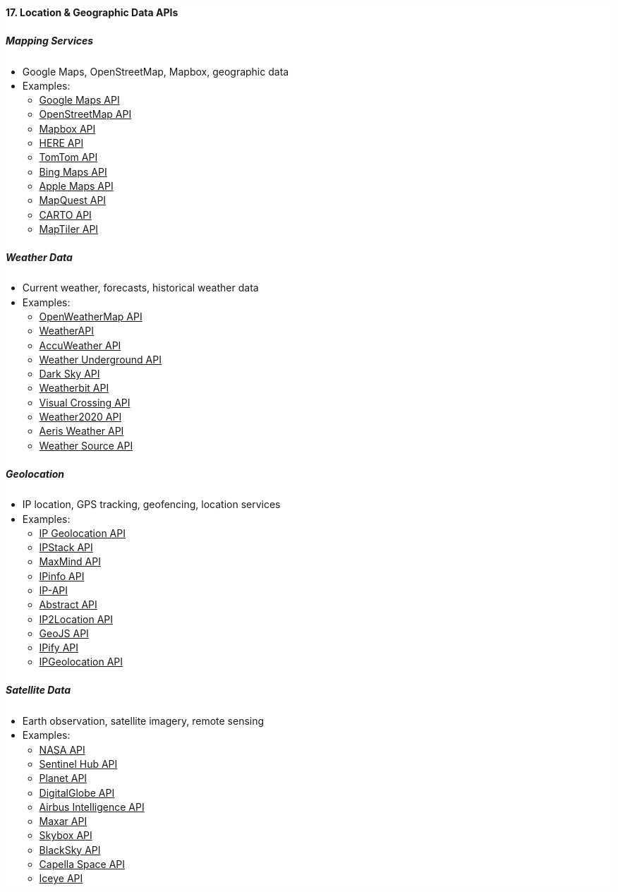 #### **17. Location & Geographic Data APIs**

##### **Mapping Services**
- Google Maps, OpenStreetMap, Mapbox, geographic data
- Examples:
  - [Google Maps API](https://developers.google.com)
  - [OpenStreetMap API](https://openstreetmap.org)
  - [Mapbox API](https://mapbox.com)
  - [HERE API](https://developer.here.com)
  - [TomTom API](https://developer.tomtom.com)
  - [Bing Maps API](https://microsoft.com)
  - [Apple Maps API](https://developer.apple.com)
  - [MapQuest API](https://developer.mapquest.com)
  - [CARTO API](https://carto.com)
  - [MapTiler API](https://maptiler.com)

##### **Weather Data**
- Current weather, forecasts, historical weather data
- Examples:
  - [OpenWeatherMap API](https://openweathermap.org)
  - [WeatherAPI](https://weatherapi.com)
  - [AccuWeather API](https://accuweather.com)
  - [Weather Underground API](https://wunderground.com)
  - [Dark Sky API](https://darksky.net)
  - [Weatherbit API](https://weatherbit.io)
  - [Visual Crossing API](https://visualcrossing.com)
  - [Weather2020 API](https://weather2020.com)
  - [Aeris Weather API](https://aerisweather.com)
  - [Weather Source API](https://weathersource.com)

##### **Geolocation**
- IP location, GPS tracking, geofencing, location services
- Examples:
  - [IP Geolocation API](https://ipgeolocation.io)
  - [IPStack API](https://ipstack.com)
  - [MaxMind API](https://maxmind.com)
  - [IPinfo API](https://ipinfo.io)
  - [IP-API](https://ip-api.com)
  - [Abstract API](https://abstractapi.com)
  - [IP2Location API](https://ip2location.com)
  - [GeoJS API](https://geojs.io)
  - [IPify API](https://ipify.org)
  - [IPGeolocation API](https://ipgeolocation.io)

##### **Satellite Data**
- Earth observation, satellite imagery, remote sensing
- Examples:
  - [NASA API](https://api.nasa.gov)
  - [Sentinel Hub API](https://sentinel-hub.com)
  - [Planet API](https://planet.com)
  - [DigitalGlobe API](https://digitalglobe.com)
  - [Airbus Intelligence API](https://airbus.com)
  - [Maxar API](https://maxar.com)
  - [Skybox API](https://skybox.com)
  - [BlackSky API](https://blacksky.com)
  - [Capella Space API](https://capellaspace.com)
  - [Iceye API](https://iceye.com)
